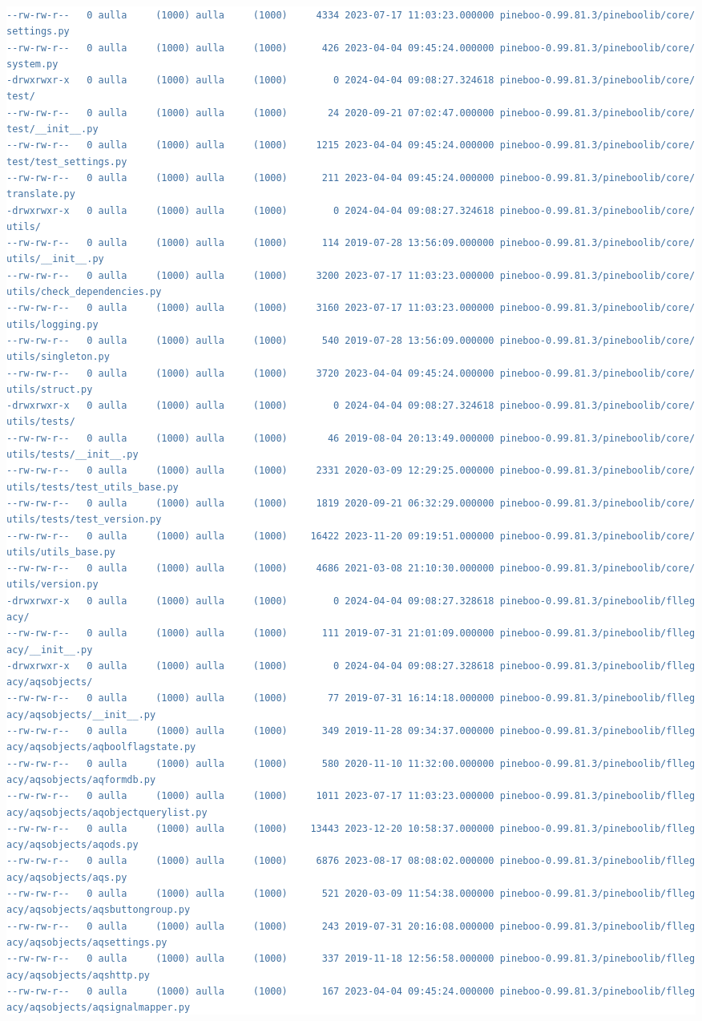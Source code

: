 ```diff
--rw-rw-r--   0 aulla     (1000) aulla     (1000)     4334 2023-07-17 11:03:23.000000 pineboo-0.99.81.3/pineboolib/core/settings.py
--rw-rw-r--   0 aulla     (1000) aulla     (1000)      426 2023-04-04 09:45:24.000000 pineboo-0.99.81.3/pineboolib/core/system.py
-drwxrwxr-x   0 aulla     (1000) aulla     (1000)        0 2024-04-04 09:08:27.324618 pineboo-0.99.81.3/pineboolib/core/test/
--rw-rw-r--   0 aulla     (1000) aulla     (1000)       24 2020-09-21 07:02:47.000000 pineboo-0.99.81.3/pineboolib/core/test/__init__.py
--rw-rw-r--   0 aulla     (1000) aulla     (1000)     1215 2023-04-04 09:45:24.000000 pineboo-0.99.81.3/pineboolib/core/test/test_settings.py
--rw-rw-r--   0 aulla     (1000) aulla     (1000)      211 2023-04-04 09:45:24.000000 pineboo-0.99.81.3/pineboolib/core/translate.py
-drwxrwxr-x   0 aulla     (1000) aulla     (1000)        0 2024-04-04 09:08:27.324618 pineboo-0.99.81.3/pineboolib/core/utils/
--rw-rw-r--   0 aulla     (1000) aulla     (1000)      114 2019-07-28 13:56:09.000000 pineboo-0.99.81.3/pineboolib/core/utils/__init__.py
--rw-rw-r--   0 aulla     (1000) aulla     (1000)     3200 2023-07-17 11:03:23.000000 pineboo-0.99.81.3/pineboolib/core/utils/check_dependencies.py
--rw-rw-r--   0 aulla     (1000) aulla     (1000)     3160 2023-07-17 11:03:23.000000 pineboo-0.99.81.3/pineboolib/core/utils/logging.py
--rw-rw-r--   0 aulla     (1000) aulla     (1000)      540 2019-07-28 13:56:09.000000 pineboo-0.99.81.3/pineboolib/core/utils/singleton.py
--rw-rw-r--   0 aulla     (1000) aulla     (1000)     3720 2023-04-04 09:45:24.000000 pineboo-0.99.81.3/pineboolib/core/utils/struct.py
-drwxrwxr-x   0 aulla     (1000) aulla     (1000)        0 2024-04-04 09:08:27.324618 pineboo-0.99.81.3/pineboolib/core/utils/tests/
--rw-rw-r--   0 aulla     (1000) aulla     (1000)       46 2019-08-04 20:13:49.000000 pineboo-0.99.81.3/pineboolib/core/utils/tests/__init__.py
--rw-rw-r--   0 aulla     (1000) aulla     (1000)     2331 2020-03-09 12:29:25.000000 pineboo-0.99.81.3/pineboolib/core/utils/tests/test_utils_base.py
--rw-rw-r--   0 aulla     (1000) aulla     (1000)     1819 2020-09-21 06:32:29.000000 pineboo-0.99.81.3/pineboolib/core/utils/tests/test_version.py
--rw-rw-r--   0 aulla     (1000) aulla     (1000)    16422 2023-11-20 09:19:51.000000 pineboo-0.99.81.3/pineboolib/core/utils/utils_base.py
--rw-rw-r--   0 aulla     (1000) aulla     (1000)     4686 2021-03-08 21:10:30.000000 pineboo-0.99.81.3/pineboolib/core/utils/version.py
-drwxrwxr-x   0 aulla     (1000) aulla     (1000)        0 2024-04-04 09:08:27.328618 pineboo-0.99.81.3/pineboolib/fllegacy/
--rw-rw-r--   0 aulla     (1000) aulla     (1000)      111 2019-07-31 21:01:09.000000 pineboo-0.99.81.3/pineboolib/fllegacy/__init__.py
-drwxrwxr-x   0 aulla     (1000) aulla     (1000)        0 2024-04-04 09:08:27.328618 pineboo-0.99.81.3/pineboolib/fllegacy/aqsobjects/
--rw-rw-r--   0 aulla     (1000) aulla     (1000)       77 2019-07-31 16:14:18.000000 pineboo-0.99.81.3/pineboolib/fllegacy/aqsobjects/__init__.py
--rw-rw-r--   0 aulla     (1000) aulla     (1000)      349 2019-11-28 09:34:37.000000 pineboo-0.99.81.3/pineboolib/fllegacy/aqsobjects/aqboolflagstate.py
--rw-rw-r--   0 aulla     (1000) aulla     (1000)      580 2020-11-10 11:32:00.000000 pineboo-0.99.81.3/pineboolib/fllegacy/aqsobjects/aqformdb.py
--rw-rw-r--   0 aulla     (1000) aulla     (1000)     1011 2023-07-17 11:03:23.000000 pineboo-0.99.81.3/pineboolib/fllegacy/aqsobjects/aqobjectquerylist.py
--rw-rw-r--   0 aulla     (1000) aulla     (1000)    13443 2023-12-20 10:58:37.000000 pineboo-0.99.81.3/pineboolib/fllegacy/aqsobjects/aqods.py
--rw-rw-r--   0 aulla     (1000) aulla     (1000)     6876 2023-08-17 08:08:02.000000 pineboo-0.99.81.3/pineboolib/fllegacy/aqsobjects/aqs.py
--rw-rw-r--   0 aulla     (1000) aulla     (1000)      521 2020-03-09 11:54:38.000000 pineboo-0.99.81.3/pineboolib/fllegacy/aqsobjects/aqsbuttongroup.py
--rw-rw-r--   0 aulla     (1000) aulla     (1000)      243 2019-07-31 20:16:08.000000 pineboo-0.99.81.3/pineboolib/fllegacy/aqsobjects/aqsettings.py
--rw-rw-r--   0 aulla     (1000) aulla     (1000)      337 2019-11-18 12:56:58.000000 pineboo-0.99.81.3/pineboolib/fllegacy/aqsobjects/aqshttp.py
--rw-rw-r--   0 aulla     (1000) aulla     (1000)      167 2023-04-04 09:45:24.000000 pineboo-0.99.81.3/pineboolib/fllegacy/aqsobjects/aqsignalmapper.py
```